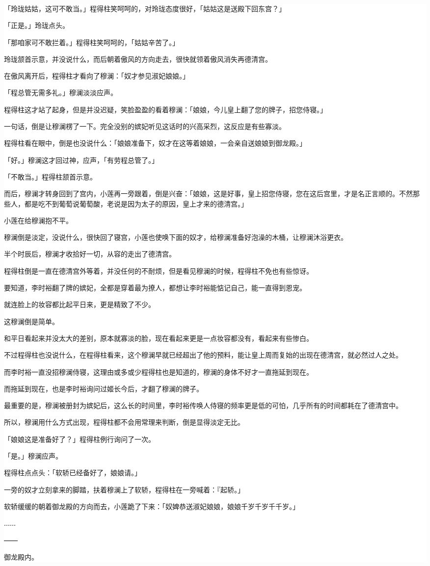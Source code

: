 「玲珑姑姑，这可不敢当。」程得柱笑呵呵的，对玲珑态度很好，「姑姑这是送殿下回东宫？」

「正是。」玲珑点头。

「那咱家可不敢拦着。」程得柱笑呵呵的，「姑姑辛苦了。」

玲珑颔首示意，并没说什么，而后朝着傲风的方向走去，很快就领着傲风消失再德清宫。

在傲风离开后，程得柱才看向了穆澜：「奴才参见淑妃娘娘。」

「程总管无需多礼。」穆澜淡淡应声。

程得柱这才站了起身，但是并没迟疑，笑脸盈盈的看着穆澜：「娘娘，今儿皇上翻了您的牌子，招您侍寝。」

一句话，倒是让穆澜楞了一下。完全没别的嫔妃听见这话时的兴高采烈，这反应是有些寡淡。

程得柱看在眼中，倒是也没说什么：「娘娘准备下，奴才在这等着娘娘，一会亲自送娘娘到御龙殿。」

「好。」穆澜这才回过神，应声，「有劳程总管了。」

「不敢当。」程得柱颔首示意。

而后，穆澜才转身回到了宫内，小莲再一旁跟着，倒是兴奋：「娘娘，这是好事，皇上招您侍寝，您在这后宫里，才是名正言顺的。不然那些人，都是吃不到葡萄说葡萄酸，老说是因为太子的原因，皇上才来的德清宫。」

小莲在给穆澜抱不平。

穆澜倒是淡定，没说什么，很快回了寝宫，小莲也使唤下面的奴才，给穆澜准备好泡澡的木桶，让穆澜沐浴更衣。

半个时辰后，穆澜才收拾好一切，从容的走出了德清宫。

程得柱倒是一直在德清宫外等着，并没任何的不耐烦，但是看见穆澜的时候，程得柱不免也有些惊讶。

要知道，李时裕翻了牌的嫔妃，全都是穿着最为撩人，都想让李时裕能惦记自己，能一直得到恩宠。

就连脸上的妆容都比起平日来，更是精致了不少。

这穆澜倒是简单。

和平日看起来并没太大的差别，原本就寡淡的脸，现在看起来更是一点妆容都没有，看起来有些惨白。

不过程得柱也没说什么，在程得柱看来，这个穆澜早就已经超出了他的预料，能让皇上周而复始的出现在德清宫，就必然过人之处。

而李时裕一直没招穆澜侍寝，这理由或多或少程得柱也是知道的，穆澜的身体不好才一直拖延到现在。

而拖延到现在，也是李时裕询问过姬长今后，才翻了穆澜的牌子。

最重要的是，穆澜被册封为嫔妃后，这么长的时间里，李时裕传唤人侍寝的频率更是低的可怕，几乎所有的时间都耗在了德清宫中。

所以，穆澜用什么方式出现，程得柱都不会用常理来判断，倒是显得淡定无比。

「娘娘这是准备好了？」程得柱例行询问了一次。

「是。」穆澜应声。

程得柱点点头：「软轿已经备好了，娘娘请。」

一旁的奴才立刻拿来的脚踏，扶着穆澜上了软轿，程得柱在一旁喊着：『起轿。」

软轿缓缓的朝着御龙殿的方向而去，小莲跪了下来：「奴婢恭送淑妃娘娘，娘娘千岁千岁千千岁。」

……

——

御龙殿内。

